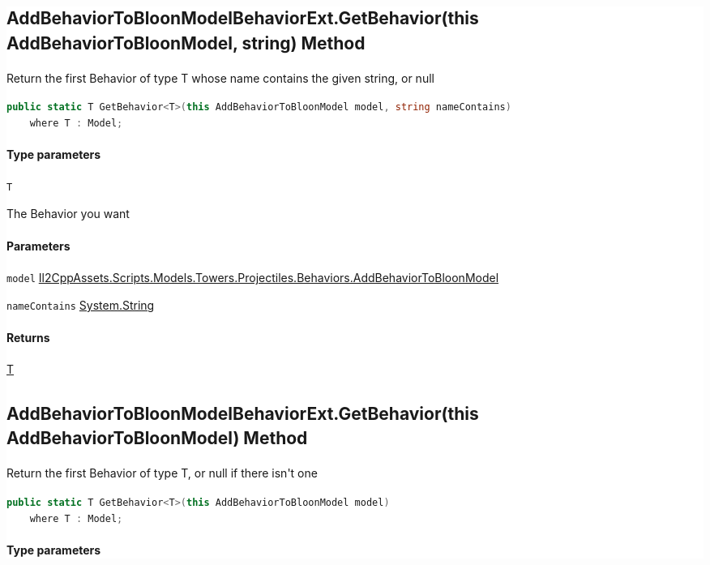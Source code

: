 <a name='BTD_Mod_Helper.Extensions.AddBehaviorToBloonModelBehaviorExt.GetBehavior_T_(thisAddBehaviorToBloonModel,string)'></a>

## AddBehaviorToBloonModelBehaviorExt.GetBehavior<T>(this AddBehaviorToBloonModel, string) Method

Return the first Behavior of type T whose name contains the given string, or null

```csharp
public static T GetBehavior<T>(this AddBehaviorToBloonModel model, string nameContains)
    where T : Model;
```
#### Type parameters

<a name='BTD_Mod_Helper.Extensions.AddBehaviorToBloonModelBehaviorExt.GetBehavior_T_(thisAddBehaviorToBloonModel,string).T'></a>

`T`

The Behavior you want
#### Parameters

<a name='BTD_Mod_Helper.Extensions.AddBehaviorToBloonModelBehaviorExt.GetBehavior_T_(thisAddBehaviorToBloonModel,string).model'></a>

`model` [Il2CppAssets.Scripts.Models.Towers.Projectiles.Behaviors.AddBehaviorToBloonModel](https://docs.microsoft.com/en-us/dotnet/api/Il2CppAssets.Scripts.Models.Towers.Projectiles.Behaviors.AddBehaviorToBloonModel 'Il2CppAssets.Scripts.Models.Towers.Projectiles.Behaviors.AddBehaviorToBloonModel')

<a name='BTD_Mod_Helper.Extensions.AddBehaviorToBloonModelBehaviorExt.GetBehavior_T_(thisAddBehaviorToBloonModel,string).nameContains'></a>

`nameContains` [System.String](https://docs.microsoft.com/en-us/dotnet/api/System.String 'System.String')

#### Returns
[T](BTD_Mod_Helper.Extensions.AddBehaviorToBloonModelBehaviorExt.md#BTD_Mod_Helper.Extensions.AddBehaviorToBloonModelBehaviorExt.GetBehavior_T_(thisAddBehaviorToBloonModel,string).T 'BTD_Mod_Helper.Extensions.AddBehaviorToBloonModelBehaviorExt.GetBehavior<T>(this AddBehaviorToBloonModel, string).T')

<a name='BTD_Mod_Helper.Extensions.AddBehaviorToBloonModelBehaviorExt.GetBehavior_T_(thisAddBehaviorToBloonModel)'></a>

## AddBehaviorToBloonModelBehaviorExt.GetBehavior<T>(this AddBehaviorToBloonModel) Method

Return the first Behavior of type T, or null if there isn't one

```csharp
public static T GetBehavior<T>(this AddBehaviorToBloonModel model)
    where T : Model;
```
#### Type parameters

